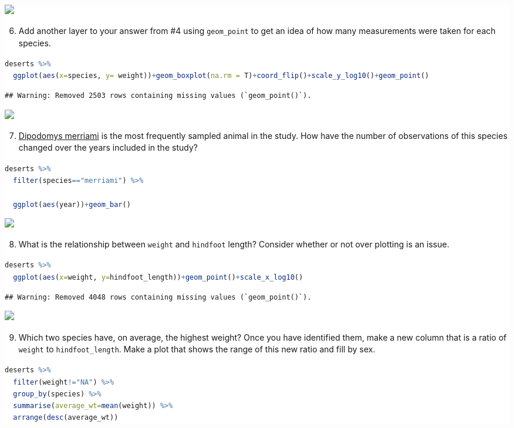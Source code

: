 ![](lab10_hw_files/figure-html/unnamed-chunk-10-1.png)


6. Add another layer to your answer from #4 using `geom_point` to get an idea of how many measurements were taken for each species.

```r
deserts %>% 
  ggplot(aes(x=species, y= weight))+geom_boxplot(na.rm = T)+coord_flip()+scale_y_log10()+geom_point()
```

```
## Warning: Removed 2503 rows containing missing values (`geom_point()`).
```

![](lab10_hw_files/figure-html/unnamed-chunk-11-1.png)


7. [Dipodomys merriami](https://en.wikipedia.org/wiki/Merriam's_kangaroo_rat) is the most frequently sampled animal in the study. How have the number of observations of this species changed over the years included in the study?

```r
deserts %>% 
  filter(species=="merriami") %>% 
  
  ggplot(aes(year))+geom_bar()
```

![](lab10_hw_files/figure-html/unnamed-chunk-12-1.png)


8. What is the relationship between `weight` and `hindfoot` length? Consider whether or not over plotting is an issue.

```r
deserts %>% 
  ggplot(aes(x=weight, y=hindfoot_length))+geom_point()+scale_x_log10()
```

```
## Warning: Removed 4048 rows containing missing values (`geom_point()`).
```

![](lab10_hw_files/figure-html/unnamed-chunk-13-1.png)


9. Which two species have, on average, the highest weight? Once you have identified them, make a new column that is a ratio of `weight` to `hindfoot_length`. Make a plot that shows the range of this new ratio and fill by sex.

```r
deserts %>% 
  filter(weight!="NA") %>% 
  group_by(species) %>% 
  summarise(average_wt=mean(weight)) %>% 
  arrange(desc(average_wt))
```
